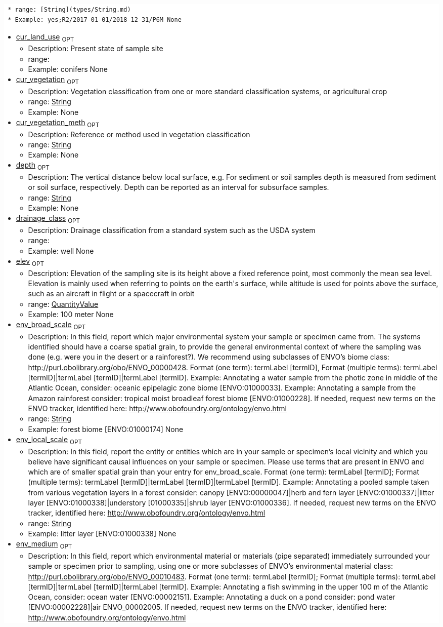      * range: [String](types/String.md)
     * Example: yes;R2/2017-01-01/2018-12-31/P6M None
 * [cur_land_use](cur_land_use.md)  <sub>OPT</sub>
     * Description: Present state of sample site
     * range: 
     * Example: conifers None
 * [cur_vegetation](cur_vegetation.md)  <sub>OPT</sub>
     * Description: Vegetation classification from one or more standard classification systems, or agricultural crop
     * range: [String](types/String.md)
     * Example:  None
 * [cur_vegetation_meth](cur_vegetation_meth.md)  <sub>OPT</sub>
     * Description: Reference or method used in vegetation classification
     * range: [String](types/String.md)
     * Example:  None
 * [depth](depth.md)  <sub>OPT</sub>
     * Description: The vertical distance below local surface, e.g. For sediment or soil samples depth is measured from sediment or soil surface, respectively. Depth can be reported as an interval for subsurface samples.
     * range: [String](types/String.md)
     * Example:  None
 * [drainage_class](drainage_class.md)  <sub>OPT</sub>
     * Description: Drainage classification from a standard system such as the USDA system
     * range: 
     * Example: well None
 * [elev](elev.md)  <sub>OPT</sub>
     * Description: Elevation of the sampling site is its height above a fixed reference point, most commonly the mean sea level. Elevation is mainly used when referring to points on the earth's surface, while altitude is used for points above the surface, such as an aircraft in flight or a spacecraft in orbit
     * range: [QuantityValue](QuantityValue.md)
     * Example: 100 meter None
 * [env_broad_scale](env_broad_scale.md)  <sub>OPT</sub>
     * Description: In this field, report which major environmental system your sample or specimen came from. The systems identified should have a coarse spatial grain, to provide the general environmental context of where the sampling was done (e.g. were you in the desert or a rainforest?). We recommend using subclasses of ENVO’s biome class: http://purl.obolibrary.org/obo/ENVO_00000428. Format (one term): termLabel [termID], Format (multiple terms): termLabel [termID]|termLabel [termID]|termLabel [termID]. Example: Annotating a water sample from the photic zone in middle of the Atlantic Ocean, consider: oceanic epipelagic zone biome [ENVO:01000033]. Example: Annotating a sample from the Amazon rainforest consider: tropical moist broadleaf forest biome [ENVO:01000228]. If needed, request new terms on the ENVO tracker, identified here: http://www.obofoundry.org/ontology/envo.html
     * range: [String](types/String.md)
     * Example: forest biome [ENVO:01000174] None
 * [env_local_scale](env_local_scale.md)  <sub>OPT</sub>
     * Description: In this field, report the entity or entities which are in your sample or specimen’s local vicinity and which you believe have significant causal influences on your sample or specimen. Please use terms that are present in ENVO and which are of smaller spatial grain than your entry for env_broad_scale. Format (one term): termLabel [termID]; Format (multiple terms): termLabel [termID]|termLabel [termID]|termLabel [termID]. Example: Annotating a pooled sample taken from various vegetation layers in a forest consider: canopy [ENVO:00000047]|herb and fern layer [ENVO:01000337]|litter layer [ENVO:01000338]|understory [01000335]|shrub layer [ENVO:01000336]. If needed, request new terms on the ENVO tracker, identified here: http://www.obofoundry.org/ontology/envo.html
     * range: [String](types/String.md)
     * Example: litter layer [ENVO:01000338] None
 * [env_medium](env_medium.md)  <sub>OPT</sub>
     * Description: In this field, report which environmental material or materials (pipe separated) immediately surrounded your sample or specimen prior to sampling, using one or more subclasses of ENVO’s environmental material class: http://purl.obolibrary.org/obo/ENVO_00010483. Format (one term): termLabel [termID]; Format (multiple terms): termLabel [termID]|termLabel [termID]|termLabel [termID]. Example: Annotating a fish swimming in the upper 100 m of the Atlantic Ocean, consider: ocean water [ENVO:00002151]. Example: Annotating a duck on a pond consider: pond water [ENVO:00002228]|air ENVO_00002005. If needed, request new terms on the ENVO tracker, identified here: http://www.obofoundry.org/ontology/envo.html